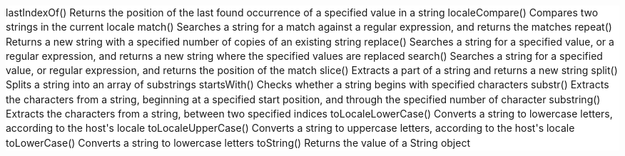</tr>
<tr>
<td>lastIndexOf()</td>
<td>Returns the position of the last found occurrence of a specified value in a string</td>
</tr>
<tr>
<td>localeCompare()</td>
<td>Compares two strings in the current locale</td>
</tr>
<tr>
<td>match()</td>
<td>Searches a string for a match against a regular expression, and returns the matches</td>
</tr>
<tr>
<td>repeat()</td>
<td>Returns a new string with a specified number of copies of an existing string</td>
</tr>
<tr>
<td>replace()</td>
<td>Searches a string for a specified value, or a regular expression, and returns a new string where 
the specified values are replaced</td>
</tr>
<tr>
<td>search()</td>
<td>Searches a string for a specified value, or regular expression, and returns the position of the match</td>
</tr>
<tr>
<td>slice()</td>
<td>Extracts a part of a string and returns a new string</td>
</tr>
<tr>
<td>split()</td>
<td>Splits a string into an array of substrings</td>
</tr>
<tr>
<td>startsWith()</td>
<td>Checks whether a string begins with specified characters</td>
</tr>
<tr>
<td>substr()</td>
<td>Extracts the characters from a string, beginning 		
at a specified start position, and through the 	specified number of character</td>
</tr>
<tr>
<td>substring()</td>
<td>Extracts the characters from a string, between two specified indices</td>
</tr>
<tr>
<td>toLocaleLowerCase()</td>
<td>Converts a string to lowercase letters, according to the host's locale</td>
</tr>
<tr>
<td>toLocaleUpperCase()</td>
<td>Converts a string to uppercase letters, according to the host's locale</td>
</tr>
<tr>
<td>toLowerCase()</td>
<td>Converts a string to lowercase letters</td>
</tr>
<tr>
<td>toString()</td>
<td>Returns the value of a String object</td>